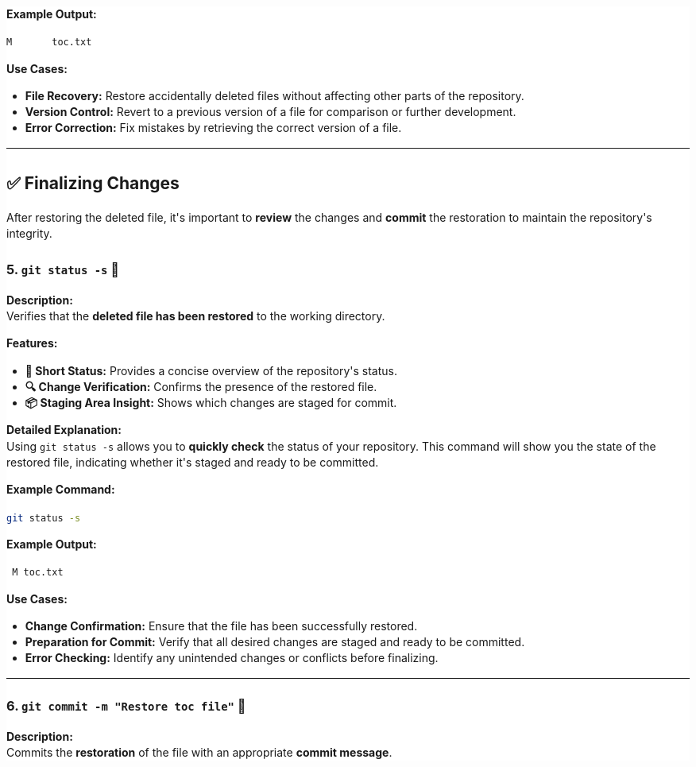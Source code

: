 **Example Output:**
```
M       toc.txt
```

**Use Cases:**
- **File Recovery:** Restore accidentally deleted files without affecting other parts of the repository.
- **Version Control:** Revert to a previous version of a file for comparison or further development.
- **Error Correction:** Fix mistakes by retrieving the correct version of a file.

---

## ✅ Finalizing Changes

After restoring the deleted file, it's important to **review** the changes and **commit** the restoration to maintain the repository's integrity.

### 5. `git status -s` 📝

**Description:**  
Verifies that the **deleted file has been restored** to the working directory.

**Features:**
- **📝 Short Status:** Provides a concise overview of the repository's status.
- **🔍 Change Verification:** Confirms the presence of the restored file.
- **📦 Staging Area Insight:** Shows which changes are staged for commit.

**Detailed Explanation:**  
Using `git status -s` allows you to **quickly check** the status of your repository. This command will show you the state of the restored file, indicating whether it's staged and ready to be committed.

**Example Command:**
```bash
git status -s
```

**Example Output:**
```
 M toc.txt
```

**Use Cases:**
- **Change Confirmation:** Ensure that the file has been successfully restored.
- **Preparation for Commit:** Verify that all desired changes are staged and ready to be committed.
- **Error Checking:** Identify any unintended changes or conflicts before finalizing.

---

### 6. `git commit -m "Restore toc file"` 🔄

**Description:**  
Commits the **restoration** of the file with an appropriate **commit message**.
